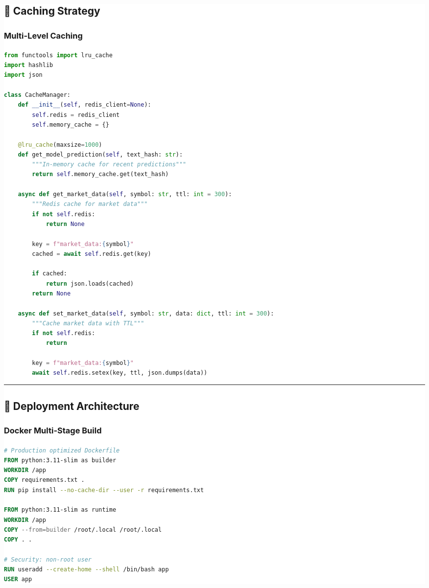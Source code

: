 
## 🔄 Caching Strategy

### Multi-Level Caching

```python
from functools import lru_cache
import hashlib
import json

class CacheManager:
    def __init__(self, redis_client=None):
        self.redis = redis_client
        self.memory_cache = {}
        
    @lru_cache(maxsize=1000)
    def get_model_prediction(self, text_hash: str):
        """In-memory cache for recent predictions"""
        return self.memory_cache.get(text_hash)
    
    async def get_market_data(self, symbol: str, ttl: int = 300):
        """Redis cache for market data"""
        if not self.redis:
            return None
            
        key = f"market_data:{symbol}"
        cached = await self.redis.get(key)
        
        if cached:
            return json.loads(cached)
        return None
    
    async def set_market_data(self, symbol: str, data: dict, ttl: int = 300):
        """Cache market data with TTL"""
        if not self.redis:
            return
            
        key = f"market_data:{symbol}"
        await self.redis.setex(key, ttl, json.dumps(data))
```

---

## 🚀 Deployment Architecture

### Docker Multi-Stage Build

```dockerfile
# Production optimized Dockerfile
FROM python:3.11-slim as builder
WORKDIR /app
COPY requirements.txt .
RUN pip install --no-cache-dir --user -r requirements.txt

FROM python:3.11-slim as runtime
WORKDIR /app
COPY --from=builder /root/.local /root/.local
COPY . .

# Security: non-root user
RUN useradd --create-home --shell /bin/bash app
USER app

```